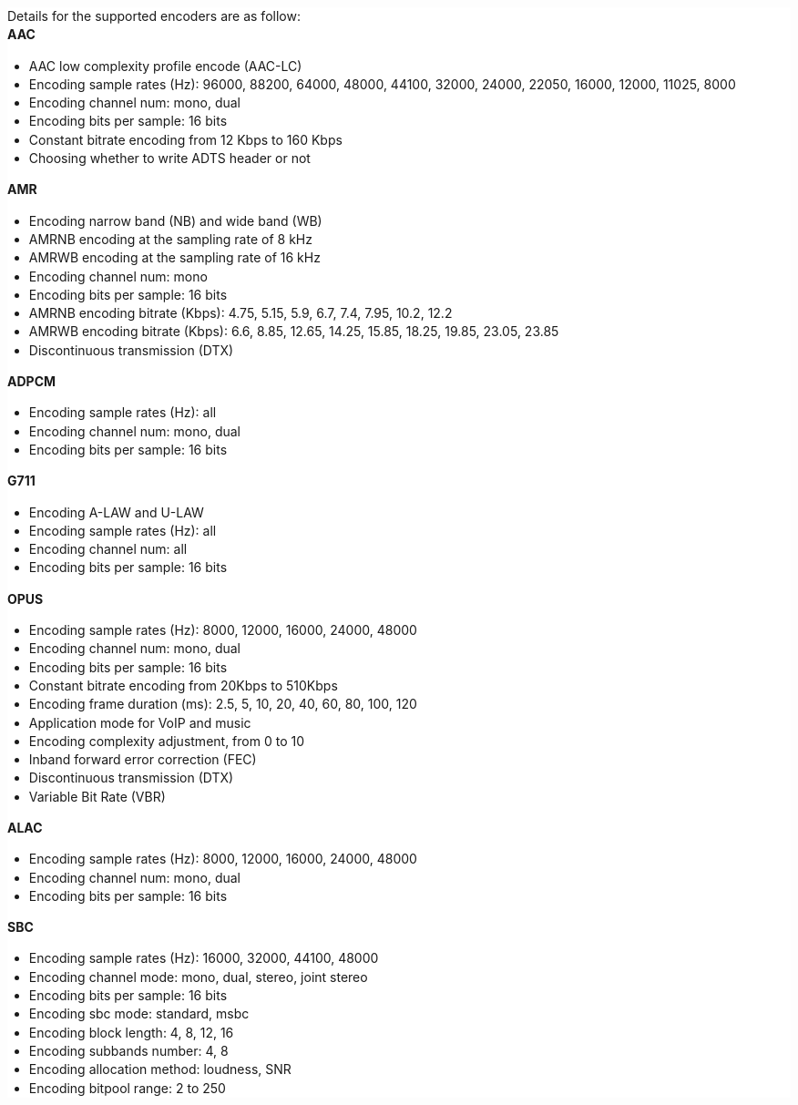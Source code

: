 Details for the supported encoders are as follow:  
**AAC**     
- AAC low complexity profile encode (AAC-LC)
- Encoding sample rates (Hz): 96000, 88200, 64000, 48000, 44100, 32000, 24000, 22050, 16000, 12000, 11025, 8000    
- Encoding channel num: mono, dual     
- Encoding bits per sample: 16 bits    
- Constant bitrate encoding from 12 Kbps to 160 Kbps    
- Choosing whether to write ADTS header or not   

**AMR**       
- Encoding narrow band (NB) and wide band (WB)   
- AMRNB encoding at the sampling rate of 8 kHz       
- AMRWB encoding at the sampling rate of 16 kHz     
- Encoding channel num: mono    
- Encoding bits per sample: 16 bits    
- AMRNB encoding bitrate (Kbps): 4.75, 5.15, 5.9, 6.7, 7.4, 7.95, 10.2, 12.2    
- AMRWB encoding bitrate (Kbps): 6.6, 8.85, 12.65, 14.25, 15.85, 18.25, 19.85, 23.05, 23.85      
- Discontinuous transmission (DTX)     

**ADPCM**   
- Encoding sample rates (Hz): all    
- Encoding channel num: mono, dual    
- Encoding bits per sample: 16 bits    

**G711**    
- Encoding A-LAW and U-LAW      
- Encoding sample rates (Hz): all    
- Encoding channel num: all    
- Encoding bits per sample: 16 bits    

**OPUS**    
- Encoding sample rates (Hz): 8000, 12000, 16000, 24000, 48000    
- Encoding channel num: mono, dual    
- Encoding bits per sample: 16 bits    
- Constant bitrate encoding from 20Kbps to 510Kbps      
- Encoding frame duration (ms): 2.5, 5, 10, 20, 40, 60, 80, 100, 120       
- Application mode for VoIP and music       
- Encoding complexity adjustment, from 0 to 10      
- Inband forward error correction (FEC)     
- Discontinuous transmission (DTX)
- Variable Bit Rate (VBR)

**ALAC**    
- Encoding sample rates (Hz): 8000, 12000, 16000, 24000, 48000    
- Encoding channel num: mono, dual    
- Encoding bits per sample: 16 bits  

**SBC**    
- Encoding sample rates (Hz): 16000, 32000, 44100, 48000    
- Encoding channel mode: mono, dual, stereo, joint stereo 
- Encoding bits per sample: 16 bits  
- Encoding sbc mode: standard, msbc
- Encoding block length: 4, 8, 12, 16 
- Encoding subbands number: 4, 8
- Encoding allocation method: loudness, SNR
- Encoding bitpool range: 2 to 250
